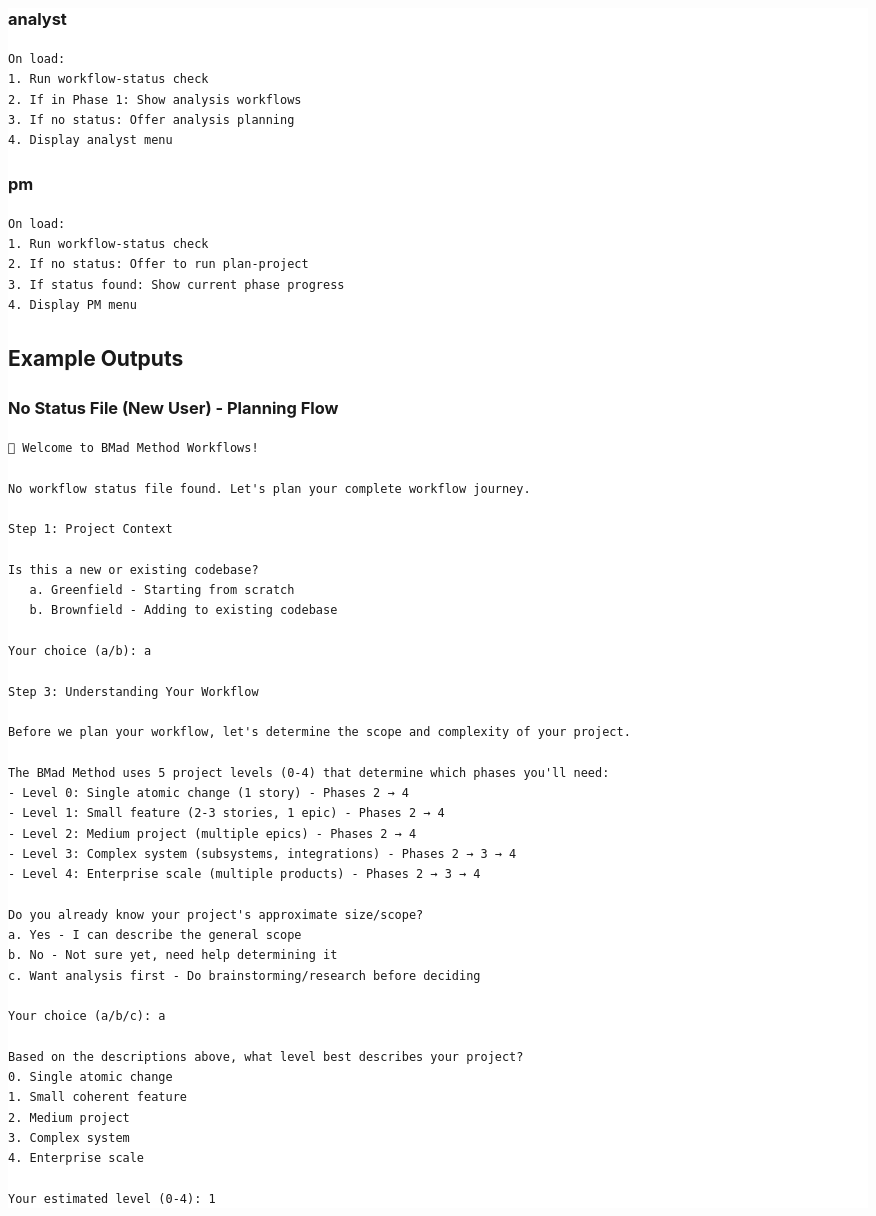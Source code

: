 ### analyst

```
On load:
1. Run workflow-status check
2. If in Phase 1: Show analysis workflows
3. If no status: Offer analysis planning
4. Display analyst menu
```

### pm

```
On load:
1. Run workflow-status check
2. If no status: Offer to run plan-project
3. If status found: Show current phase progress
4. Display PM menu
```

## Example Outputs

### No Status File (New User) - Planning Flow

```
🚀 Welcome to BMad Method Workflows!

No workflow status file found. Let's plan your complete workflow journey.

Step 1: Project Context

Is this a new or existing codebase?
   a. Greenfield - Starting from scratch
   b. Brownfield - Adding to existing codebase

Your choice (a/b): a

Step 3: Understanding Your Workflow

Before we plan your workflow, let's determine the scope and complexity of your project.

The BMad Method uses 5 project levels (0-4) that determine which phases you'll need:
- Level 0: Single atomic change (1 story) - Phases 2 → 4
- Level 1: Small feature (2-3 stories, 1 epic) - Phases 2 → 4
- Level 2: Medium project (multiple epics) - Phases 2 → 4
- Level 3: Complex system (subsystems, integrations) - Phases 2 → 3 → 4
- Level 4: Enterprise scale (multiple products) - Phases 2 → 3 → 4

Do you already know your project's approximate size/scope?
a. Yes - I can describe the general scope
b. No - Not sure yet, need help determining it
c. Want analysis first - Do brainstorming/research before deciding

Your choice (a/b/c): a

Based on the descriptions above, what level best describes your project?
0. Single atomic change
1. Small coherent feature
2. Medium project
3. Complex system
4. Enterprise scale

Your estimated level (0-4): 1

```